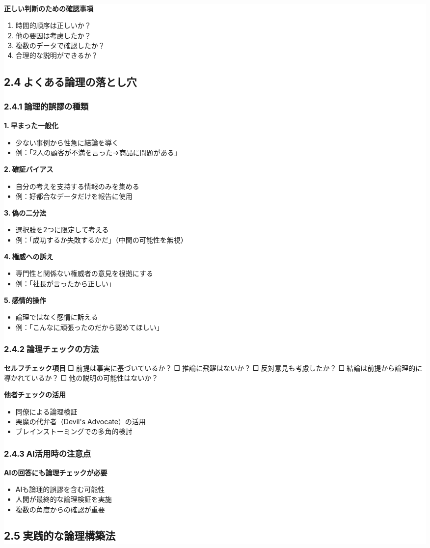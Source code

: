**正しい判断のための確認事項**
1. 時間的順序は正しいか？
2. 他の要因は考慮したか？
3. 複数のデータで確認したか？
4. 合理的な説明ができるか？

## 2.4 よくある論理の落とし穴

### 2.4.1 論理的誤謬の種類

**1. 早まった一般化**
- 少ない事例から性急に結論を導く
- 例：「2人の顧客が不満を言った→商品に問題がある」

**2. 確証バイアス**
- 自分の考えを支持する情報のみを集める
- 例：好都合なデータだけを報告に使用

**3. 偽の二分法**
- 選択肢を2つに限定して考える
- 例：「成功するか失敗するかだ」（中間の可能性を無視）

**4. 権威への訴え**
- 専門性と関係ない権威者の意見を根拠にする
- 例：「社長が言ったから正しい」

**5. 感情的操作**
- 論理ではなく感情に訴える
- 例：「こんなに頑張ったのだから認めてほしい」

### 2.4.2 論理チェックの方法

**セルフチェック項目**
□ 前提は事実に基づいているか？
□ 推論に飛躍はないか？
□ 反対意見も考慮したか？
□ 結論は前提から論理的に導かれているか？
□ 他の説明の可能性はないか？

**他者チェックの活用**
- 同僚による論理検証
- 悪魔の代弁者（Devil's Advocate）の活用
- ブレインストーミングでの多角的検討

### 2.4.3 AI活用時の注意点

**AIの回答にも論理チェックが必要**
- AIも論理的誤謬を含む可能性
- 人間が最終的な論理検証を実施
- 複数の角度からの確認が重要

## 2.5 実践的な論理構築法
